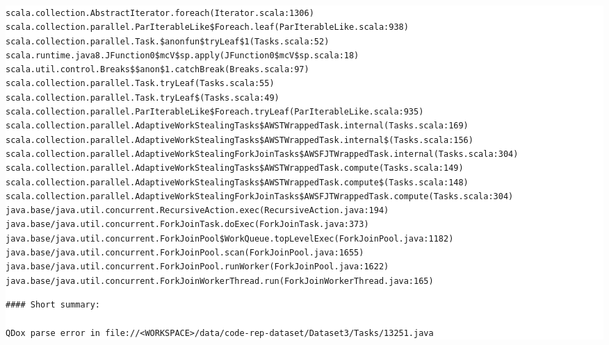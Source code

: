 	scala.collection.AbstractIterator.foreach(Iterator.scala:1306)
	scala.collection.parallel.ParIterableLike$Foreach.leaf(ParIterableLike.scala:938)
	scala.collection.parallel.Task.$anonfun$tryLeaf$1(Tasks.scala:52)
	scala.runtime.java8.JFunction0$mcV$sp.apply(JFunction0$mcV$sp.scala:18)
	scala.util.control.Breaks$$anon$1.catchBreak(Breaks.scala:97)
	scala.collection.parallel.Task.tryLeaf(Tasks.scala:55)
	scala.collection.parallel.Task.tryLeaf$(Tasks.scala:49)
	scala.collection.parallel.ParIterableLike$Foreach.tryLeaf(ParIterableLike.scala:935)
	scala.collection.parallel.AdaptiveWorkStealingTasks$AWSTWrappedTask.internal(Tasks.scala:169)
	scala.collection.parallel.AdaptiveWorkStealingTasks$AWSTWrappedTask.internal$(Tasks.scala:156)
	scala.collection.parallel.AdaptiveWorkStealingForkJoinTasks$AWSFJTWrappedTask.internal(Tasks.scala:304)
	scala.collection.parallel.AdaptiveWorkStealingTasks$AWSTWrappedTask.compute(Tasks.scala:149)
	scala.collection.parallel.AdaptiveWorkStealingTasks$AWSTWrappedTask.compute$(Tasks.scala:148)
	scala.collection.parallel.AdaptiveWorkStealingForkJoinTasks$AWSFJTWrappedTask.compute(Tasks.scala:304)
	java.base/java.util.concurrent.RecursiveAction.exec(RecursiveAction.java:194)
	java.base/java.util.concurrent.ForkJoinTask.doExec(ForkJoinTask.java:373)
	java.base/java.util.concurrent.ForkJoinPool$WorkQueue.topLevelExec(ForkJoinPool.java:1182)
	java.base/java.util.concurrent.ForkJoinPool.scan(ForkJoinPool.java:1655)
	java.base/java.util.concurrent.ForkJoinPool.runWorker(ForkJoinPool.java:1622)
	java.base/java.util.concurrent.ForkJoinWorkerThread.run(ForkJoinWorkerThread.java:165)
```
#### Short summary: 

QDox parse error in file://<WORKSPACE>/data/code-rep-dataset/Dataset3/Tasks/13251.java